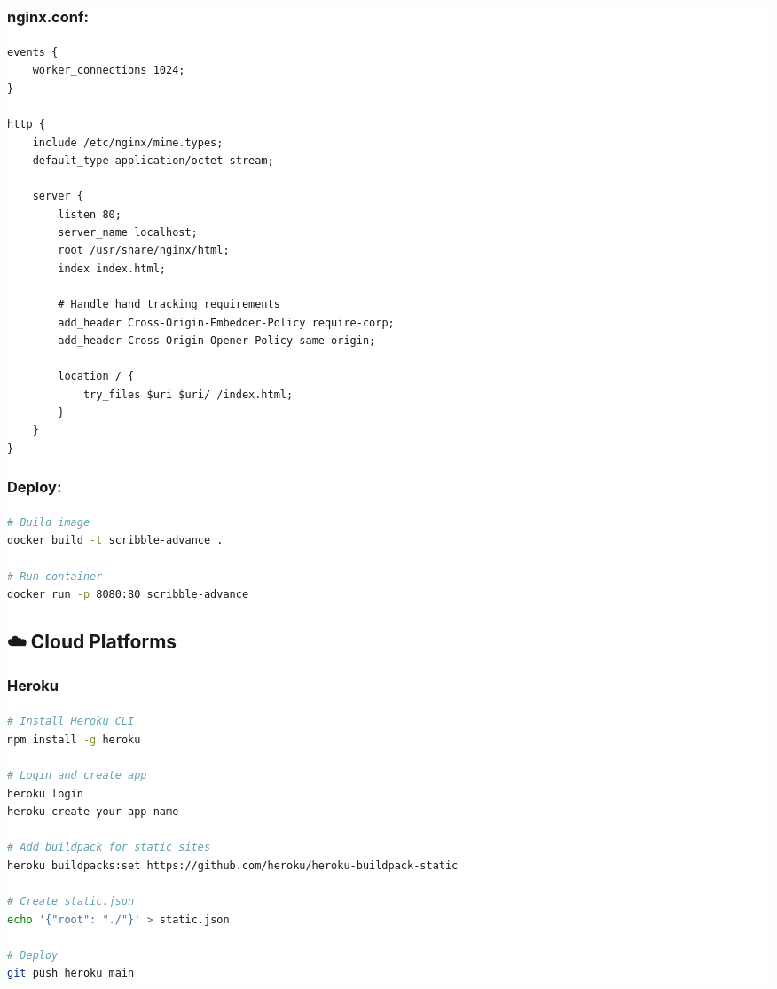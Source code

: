 
### nginx.conf:
```nginx
events {
    worker_connections 1024;
}

http {
    include /etc/nginx/mime.types;
    default_type application/octet-stream;

    server {
        listen 80;
        server_name localhost;
        root /usr/share/nginx/html;
        index index.html;

        # Handle hand tracking requirements
        add_header Cross-Origin-Embedder-Policy require-corp;
        add_header Cross-Origin-Opener-Policy same-origin;

        location / {
            try_files $uri $uri/ /index.html;
        }
    }
}
```

### Deploy:
```bash
# Build image
docker build -t scribble-advance .

# Run container
docker run -p 8080:80 scribble-advance
```

## ☁️ Cloud Platforms

### Heroku
```bash
# Install Heroku CLI
npm install -g heroku

# Login and create app
heroku login
heroku create your-app-name

# Add buildpack for static sites
heroku buildpacks:set https://github.com/heroku/heroku-buildpack-static

# Create static.json
echo '{"root": "./"}' > static.json

# Deploy
git push heroku main
```
